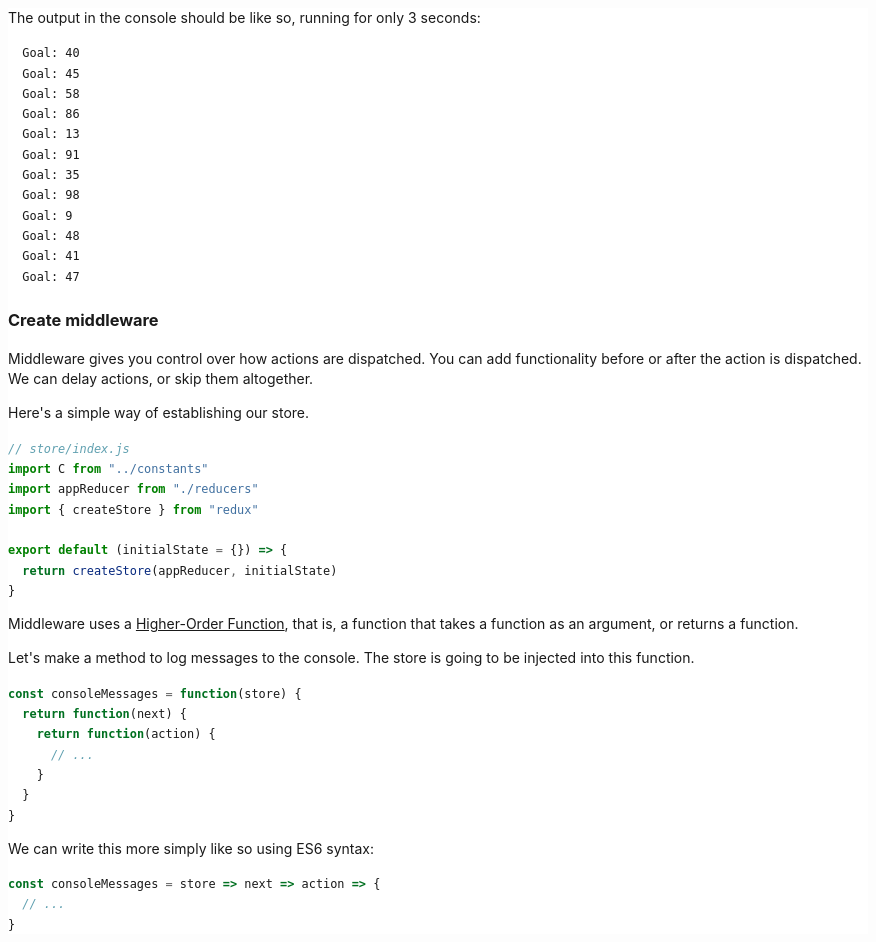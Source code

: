 The output in the console should be like so, running for only 3 seconds:

```text
  Goal: 40
  Goal: 45
  Goal: 58
  Goal: 86
  Goal: 13
  Goal: 91
  Goal: 35
  Goal: 98
  Goal: 9
  Goal: 48
  Goal: 41
  Goal: 47
```

### Create middleware

Middleware gives you control over how actions are dispatched. You can add
functionality before or after the action is dispatched. We can delay actions, or
skip them altogether.

Here's a simple way of establishing our store.

```javascript
// store/index.js
import C from "../constants"
import appReducer from "./reducers"
import { createStore } from "redux"

export default (initialState = {}) => {
  return createStore(appReducer, initialState)
}
```

Middleware uses a [Higher-Order Function](https://en.wikipedia.org/wiki/Higher-order_function),
that is, a function that takes a function as an argument, or returns a function.

Let's make a method to log messages to the console. The store is going to be
injected into this function.

```javascript
const consoleMessages = function(store) {
  return function(next) {
    return function(action) {
      // ...
    }
  }
}
```

We can write this more simply like so using ES6 syntax:

```javascript
const consoleMessages = store => next => action => {
  // ...
}
```
